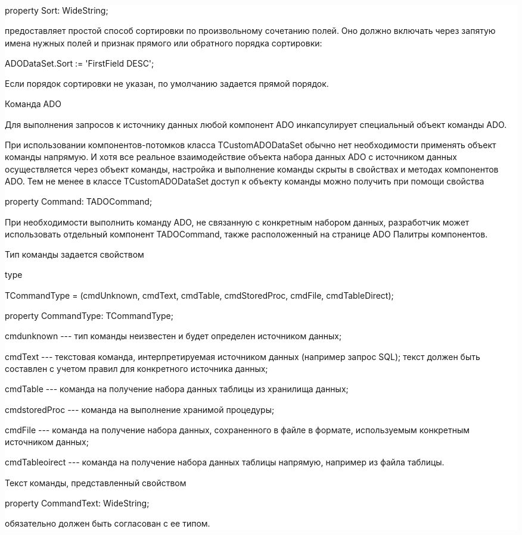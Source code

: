 property Sort: WideString;

предоставляет простой способ сортировки по произвольному сочетанию
полей. Оно должно включать через запятую имена нужных полей и признак
прямого или обратного порядка сортировки:

ADODataSet.Sort := \'FirstField DESC\';

Если порядок сортировки не указан, по умолчанию задается прямой порядок.

Команда ADO

Для выполнения запросов к источнику данных любой компонент ADO
инкапсулирует специальный объект команды ADO.

При использовании компонентов-потомков класса TCustomADODataSet обычно
нет необходимости применять объект команды напрямую. И хотя все реальное
взаимодействие объекта набора данных ADO с источником данных
осуществляется через объект команды, настройка и выполнение команды
скрыты в свойствах и методах компонентов ADO. Тем не менее в классе
TCustomADODataSet доступ к объекту команды можно получить при помощи
свойства 

property Command: TADOCommand;

При необходимости выполнить команду ADO, не связанную с конкретным
набором данных, разработчик может использовать отдельный компонент
TADOCommand, также расположенный на странице ADO Палитры компонентов.

Тип команды задается свойством

type

TCommandType = (cmdUnknown, cmdText, cmdTable, cmdStoredProc, cmdFile,
cmdTableDirect);

property CommandType: TCommandType;

cmdunknown --- тип команды неизвестен и будет определен источником
данных;

cmdText --- текстовая команда, интерпретируемая источником данных
(например запрос SQL); текст должен быть составлен с учетом правил для
конкретного источника данных;

cmdTable --- команда на получение набора данных таблицы из хранилища
данных;

cmdstoredProc --- команда на выполнение хранимой процедуры;

cmdFile --- команда на получение набора данных, сохраненного в файле в
формате, используемым конкретным источником данных;

cmdTableoirect --- команда на получение набора данных таблицы напрямую,
например из файла таблицы.

Текст команды, представленный свойством

property CommandText: WideString;

обязательно должен быть согласован с ее типом.
